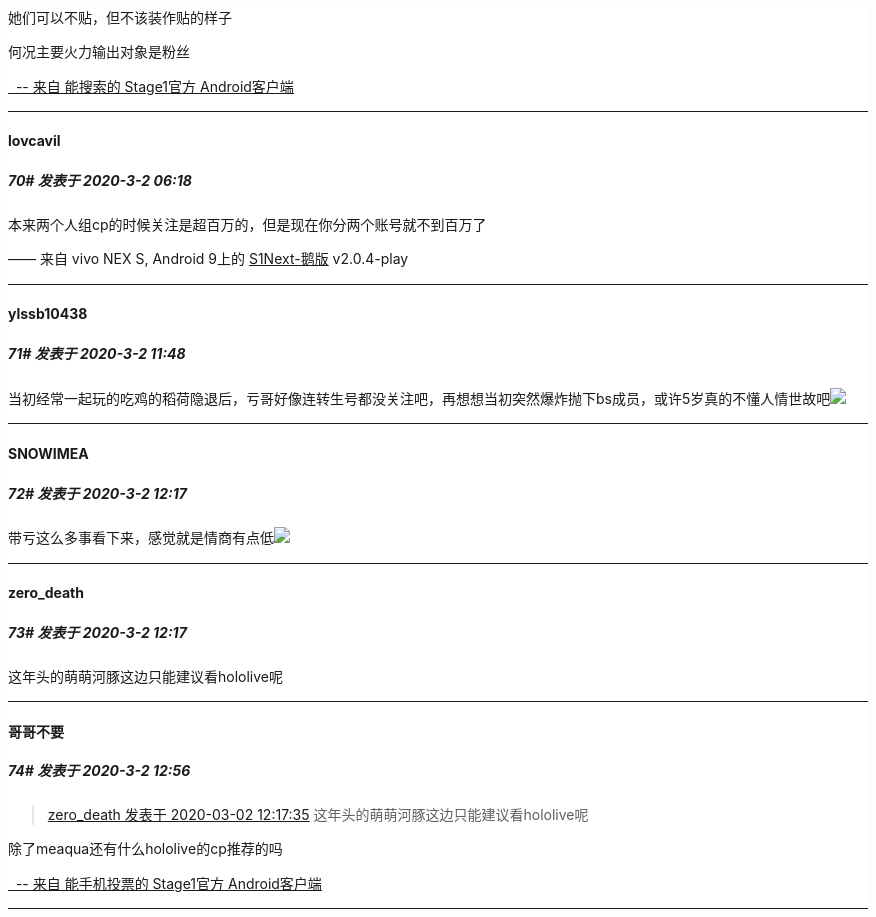 
她们可以不贴，但不该装作贴的样子

何况主要火力输出对象是粉丝

[  -- 来自 能搜索的 Stage1官方 Android客户端](https://www.coolapk.com/apk/140634)


-----

####  lovcavil  
##### 70#       发表于 2020-3-2 06:18


本来两个人组cp的时候关注是超百万的，但是现在你分两个账号就不到百万了

—— 来自 vivo NEX S, Android 9上的 [S1Next-鹅版](https://github.com/ykrank/S1-Next/releases) v2.0.4-play


-----

####  ylssb10438  
##### 71#       发表于 2020-3-2 11:48


当初经常一起玩的吃鸡的稻荷隐退后，亏哥好像连转生号都没关注吧，再想想当初突然爆炸抛下bs成员，或许5岁真的不懂人情世故吧<img src="https://static.saraba1st.com/image/smiley/face2017/186.png" referrerpolicy="no-referrer">


-----

####  SNOWIMEA  
##### 72#       发表于 2020-3-2 12:17


带亏这么多事看下来，感觉就是情商有点低<img src="https://static.saraba1st.com/image/smiley/face2017/068.png" referrerpolicy="no-referrer">


-----

####  zero_death  
##### 73#       发表于 2020-3-2 12:17


这年头的萌萌河豚这边只能建议看hololive呢


-----

####  哥哥不要  
##### 74#       发表于 2020-3-2 12:56


<blockquote><a href="httphttps://bbs.saraba1st.com/2b/forum.php?mod=redirect&amp;goto=findpost&amp;pid=46589272&amp;ptid=1916653" target="_blank">zero_death 发表于 2020-03-02 12:17:35</a>
这年头的萌萌河豚这边只能建议看hololive呢</blockquote>除了meaqua还有什么hololive的cp推荐的吗

[  -- 来自 能手机投票的 Stage1官方 Android客户端](https://www.coolapk.com/apk/140634)


-----
